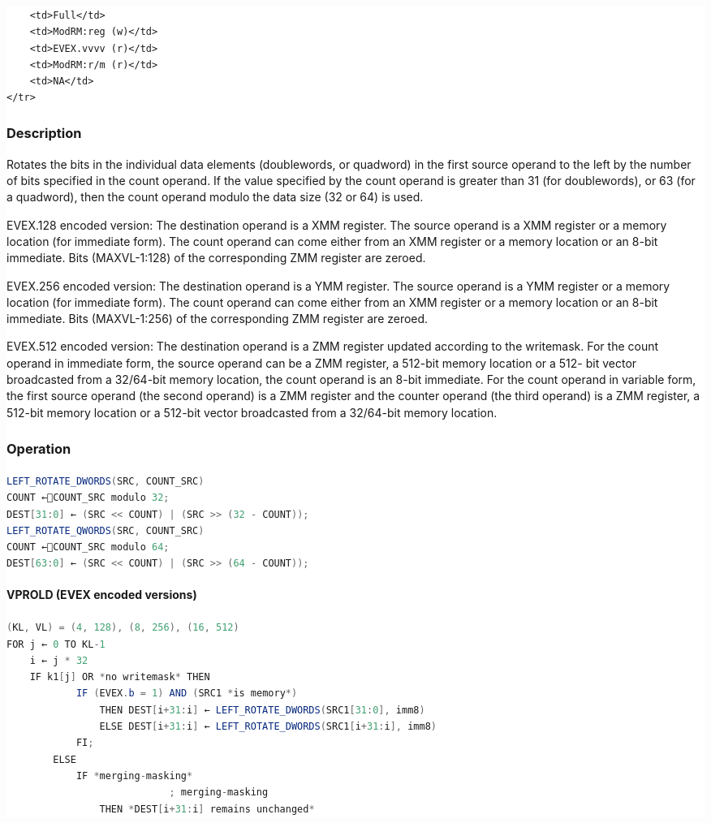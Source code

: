 		<td>Full</td>
		<td>ModRM:reg (w)</td>
		<td>EVEX.vvvv (r)</td>
		<td>ModRM:r/m (r)</td>
		<td>NA</td>
	</tr>
</table>


### Description
Rotates the bits in the individual data elements (doublewords, or quadword) in the first source operand to the left
by the number of bits specified in the count operand. If the value specified by the count operand is greater than 31
(for doublewords), or 63 (for a quadword), then the count operand modulo the data size (32 or 64) is used.

EVEX.128 encoded version: The destination operand is a XMM register. The source operand is a XMM register or a
memory location (for immediate form). The count operand can come either from an XMM register or a memory
location or an 8-bit immediate. Bits (MAXVL-1:128) of the corresponding ZMM register are zeroed.

EVEX.256 encoded version: The destination operand is a YMM register. The source operand is a YMM register or a
memory location (for immediate form). The count operand can come either from an XMM register or a memory
location or an 8-bit immediate. Bits (MAXVL-1:256) of the corresponding ZMM register are zeroed.

EVEX.512 encoded version: The destination operand is a ZMM register updated according to the writemask. For the
count operand in immediate form, the source operand can be a ZMM register, a 512-bit memory location or a 512-
bit vector broadcasted from a 32/64-bit memory location, the count operand is an 8-bit immediate. For the count
operand in variable form, the first source operand (the second operand) is a ZMM register and the counter operand
(the third operand) is a ZMM register, a 512-bit memory location or a 512-bit vector broadcasted from a 32/64-bit
memory location.

### Operation

```java
LEFT_ROTATE_DWORDS(SRC, COUNT_SRC)
COUNT ←COUNT_SRC modulo 32;
DEST[31:0] ← (SRC << COUNT) | (SRC >> (32 - COUNT));
LEFT_ROTATE_QWORDS(SRC, COUNT_SRC)
COUNT ←COUNT_SRC modulo 64;
DEST[63:0] ← (SRC << COUNT) | (SRC >> (64 - COUNT));
```
#### VPROLD (EVEX encoded versions)
```java
(KL, VL) = (4, 128), (8, 256), (16, 512)
FOR j ← 0 TO KL-1
    i ← j * 32
    IF k1[j] OR *no writemask* THEN
            IF (EVEX.b = 1) AND (SRC1 *is memory*)
                THEN DEST[i+31:i] ← LEFT_ROTATE_DWORDS(SRC1[31:0], imm8)
                ELSE DEST[i+31:i] ← LEFT_ROTATE_DWORDS(SRC1[i+31:i], imm8)
            FI;
        ELSE 
            IF *merging-masking*
                            ; merging-masking
                THEN *DEST[i+31:i] remains unchanged*
```